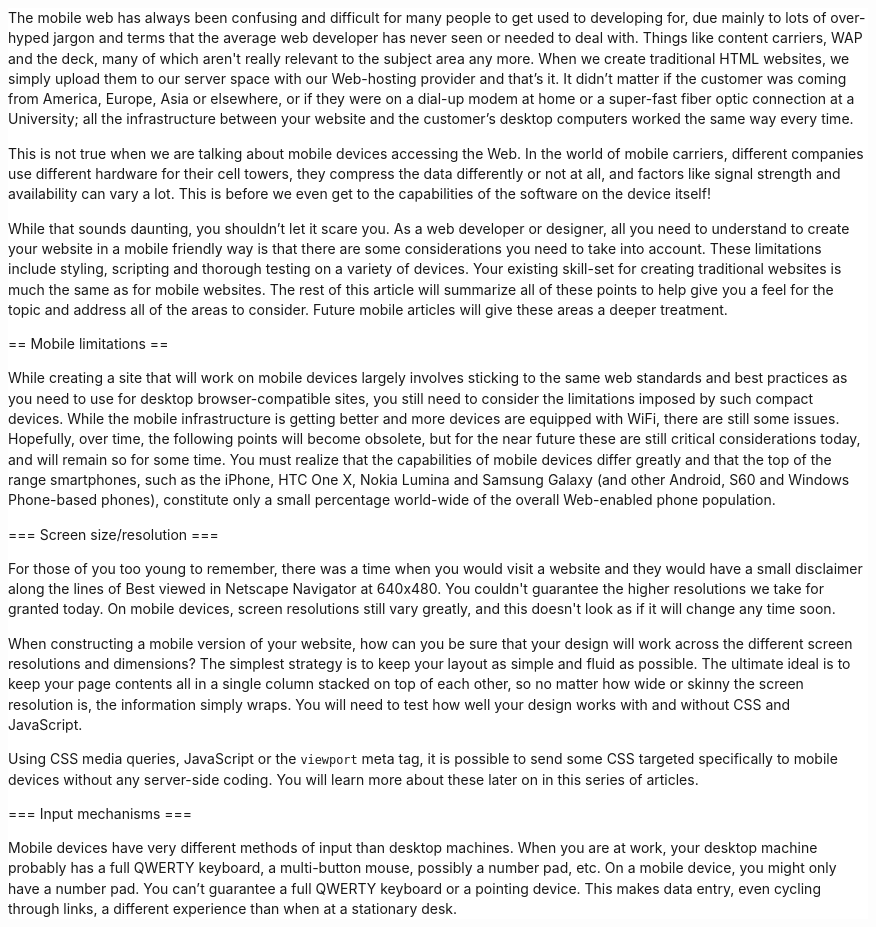 The mobile web has always been confusing and difficult for many people to get used to developing for, due mainly to lots of over-hyped jargon and terms that the average web developer has never seen or needed to deal with. Things like content carriers, WAP and the deck, many of which aren't really relevant to the subject area any more. When we create traditional HTML websites, we simply upload them to our server space with our Web-hosting provider and that’s it. It didn’t matter if the customer was coming from America, Europe, Asia or elsewhere, or if they were on a dial-up modem at home or a super-fast fiber optic connection at a University; all the infrastructure between your website and the customer’s desktop computers worked the same way every time.
 
This is not true when we are talking about mobile devices accessing the Web. In the world of mobile carriers, different companies use different hardware for their cell towers, they compress the data differently or not at all, and factors like signal strength and availability can vary a lot. This is before we even get to the capabilities of the software on the device itself!
 
While that sounds daunting, you shouldn’t let it scare you. As a web developer or designer, all you need to understand to create your website in a mobile friendly way is that there are some considerations you need to take into account. These limitations include styling, scripting and thorough testing on a variety of devices. Your existing skill-set for creating traditional websites is much the same as for mobile websites. The rest of this article will summarize all of these points to help give you a feel for the topic and address all of the areas to consider. Future mobile articles will give these areas a deeper treatment.
 
== Mobile limitations ==
 
While creating a site that will work on mobile devices largely involves sticking to the same web standards and best practices as you need to use for desktop browser-compatible sites, you still need to consider the limitations imposed by such compact devices. While the mobile infrastructure is getting better and more devices are equipped with WiFi, there are still some issues. Hopefully, over time, the following points will become obsolete, but for the near future these are still critical considerations today, and will remain so for some time. You must realize that the capabilities of mobile devices differ greatly and that the top of the range smartphones, such as the iPhone, HTC One X, Nokia Lumina and Samsung Galaxy (and other Android, S60 and Windows Phone-based phones), constitute only a small percentage world-wide of the overall Web-enabled phone population.
 
=== Screen size/resolution ===
 
For those of you too young to remember, there was a time when you would visit a website and they would have a small disclaimer along the lines of Best viewed in Netscape Navigator at 640x480. You couldn't guarantee the higher resolutions we take for granted today. On mobile devices, screen resolutions still vary greatly, and this doesn't look as if it will change any time soon.
 
When constructing a mobile version of your website, how can you be sure that your design will work across the different screen resolutions and dimensions? The simplest strategy is to keep your layout as simple and fluid as possible. The ultimate ideal is to keep your page contents all in a single column stacked on top of each other, so no matter how wide or skinny the screen resolution is, the information simply wraps. You will need to test how well your design works with and without CSS and JavaScript.
 
Using CSS media queries, JavaScript or the <code>viewport</code> meta tag, it is possible to send some CSS targeted specifically to mobile devices without any server-side coding. You will learn more about these later on in this series of articles.
 
=== Input mechanisms ===
 
Mobile devices have very different methods of input than desktop machines. When you are at work, your desktop machine probably has a full QWERTY keyboard, a multi-button mouse, possibly a number pad, etc. On a mobile device, you might only have a number pad. You can’t guarantee a full QWERTY keyboard or a pointing device. This makes data entry, even cycling through links, a different experience than when at a stationary desk.
 
